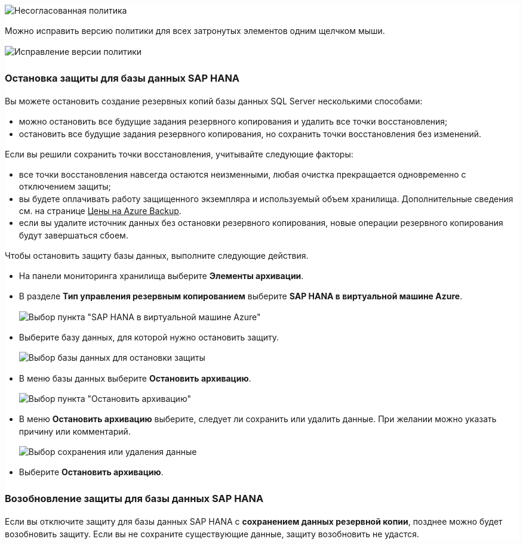 ![Несогласованная политика](./media/sap-hana-db-manage/inconsistent-policy.png)

Можно исправить версию политики для всех затронутых элементов одним щелчком мыши.

![Исправление версии политики](./media/sap-hana-db-manage/fix-policy-version.png)

### <a name="stop-protection-for-an-sap-hana-database"></a>Остановка защиты для базы данных SAP HANA

Вы можете остановить создание резервных копий базы данных SQL Server несколькими способами:

* можно остановить все будущие задания резервного копирования и удалить все точки восстановления;
* остановить все будущие задания резервного копирования, но сохранить точки восстановления без изменений.

Если вы решили сохранить точки восстановления, учитывайте следующие факторы:

* все точки восстановления навсегда остаются неизменными, любая очистка прекращается одновременно с отключением защиты;
* вы будете оплачивать работу защищенного экземпляра и используемый объем хранилища. Дополнительные сведения см. на странице [Цены на Azure Backup](https://azure.microsoft.com/pricing/details/backup/).
* если вы удалите источник данных без остановки резервного копирования, новые операции резервного копирования будут завершаться сбоем.

Чтобы остановить защиту базы данных, выполните следующие действия.

* На панели мониторинга хранилища выберите **Элементы архивации**.
* В разделе **Тип управления резервным копированием** выберите **SAP HANA в виртуальной машине Azure**.

  ![Выбор пункта "SAP HANA в виртуальной машине Azure"](./media/sap-hana-db-manage/sap-hana-azure-vm.png)

* Выберите базу данных, для которой нужно остановить защиту.

  ![Выбор базы данных для остановки защиты](./media/sap-hana-db-manage/select-database.png)

* В меню базы данных выберите **Остановить архивацию**.

  ![Выбор пункта "Остановить архивацию"](./media/sap-hana-db-manage/stop-backup.png)

* В меню **Остановить архивацию** выберите, следует ли сохранить или удалить данные. При желании можно указать причину или комментарий.

  ![Выбор сохранения или удаления данные](./media/sap-hana-db-manage/retain-backup-data.png)

* Выберите **Остановить архивацию**.

### <a name="resume-protection-for-an-sap-hana-database"></a>Возобновление защиты для базы данных SAP HANA

Если вы отключите защиту для базы данных SAP HANA с **сохранением данных резервной копии**, позднее можно будет возобновить защиту. Если вы не сохраните существующие данные, защиту возобновить не удастся.
